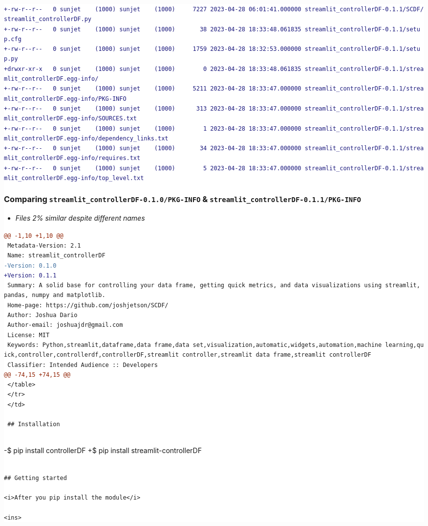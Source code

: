 ```diff
+-rw-r--r--   0 sunjet    (1000) sunjet    (1000)     7227 2023-04-28 06:01:41.000000 streamlit_controllerDF-0.1.1/SCDF/streamlit_controllerDF.py
+-rw-r--r--   0 sunjet    (1000) sunjet    (1000)       38 2023-04-28 18:33:48.061835 streamlit_controllerDF-0.1.1/setup.cfg
+-rw-r--r--   0 sunjet    (1000) sunjet    (1000)     1759 2023-04-28 18:32:53.000000 streamlit_controllerDF-0.1.1/setup.py
+drwxr-xr-x   0 sunjet    (1000) sunjet    (1000)        0 2023-04-28 18:33:48.061835 streamlit_controllerDF-0.1.1/streamlit_controllerDF.egg-info/
+-rw-r--r--   0 sunjet    (1000) sunjet    (1000)     5211 2023-04-28 18:33:47.000000 streamlit_controllerDF-0.1.1/streamlit_controllerDF.egg-info/PKG-INFO
+-rw-r--r--   0 sunjet    (1000) sunjet    (1000)      313 2023-04-28 18:33:47.000000 streamlit_controllerDF-0.1.1/streamlit_controllerDF.egg-info/SOURCES.txt
+-rw-r--r--   0 sunjet    (1000) sunjet    (1000)        1 2023-04-28 18:33:47.000000 streamlit_controllerDF-0.1.1/streamlit_controllerDF.egg-info/dependency_links.txt
+-rw-r--r--   0 sunjet    (1000) sunjet    (1000)       34 2023-04-28 18:33:47.000000 streamlit_controllerDF-0.1.1/streamlit_controllerDF.egg-info/requires.txt
+-rw-r--r--   0 sunjet    (1000) sunjet    (1000)        5 2023-04-28 18:33:47.000000 streamlit_controllerDF-0.1.1/streamlit_controllerDF.egg-info/top_level.txt
```

### Comparing `streamlit_controllerDF-0.1.0/PKG-INFO` & `streamlit_controllerDF-0.1.1/PKG-INFO`

 * *Files 2% similar despite different names*

```diff
@@ -1,10 +1,10 @@
 Metadata-Version: 2.1
 Name: streamlit_controllerDF
-Version: 0.1.0
+Version: 0.1.1
 Summary: A solid base for controlling your data frame, getting quick metrics, and data visualizations using streamlit, pandas, numpy and matplotlib.
 Home-page: https://github.com/joshjetson/SCDF/
 Author: Joshua Dario
 Author-email: joshuajdr@gmail.com
 License: MIT
 Keywords: Python,streamlit,dataframe,data frame,data set,visualization,automatic,widgets,automation,machine learning,quick,controller,controllerdf,controllerDF,streamlit controller,streamlit data frame,streamlit controllerDF
 Classifier: Intended Audience :: Developers
@@ -74,15 +74,15 @@
 </table>
 </tr>
 </td>
 
 ## Installation
 
 ```
-$ pip install controllerDF
+$ pip install streamlit-controllerDF
 ```
 
 ## Getting started
 
 <i>After you pip install the module</i>
 
 <ins>
```
